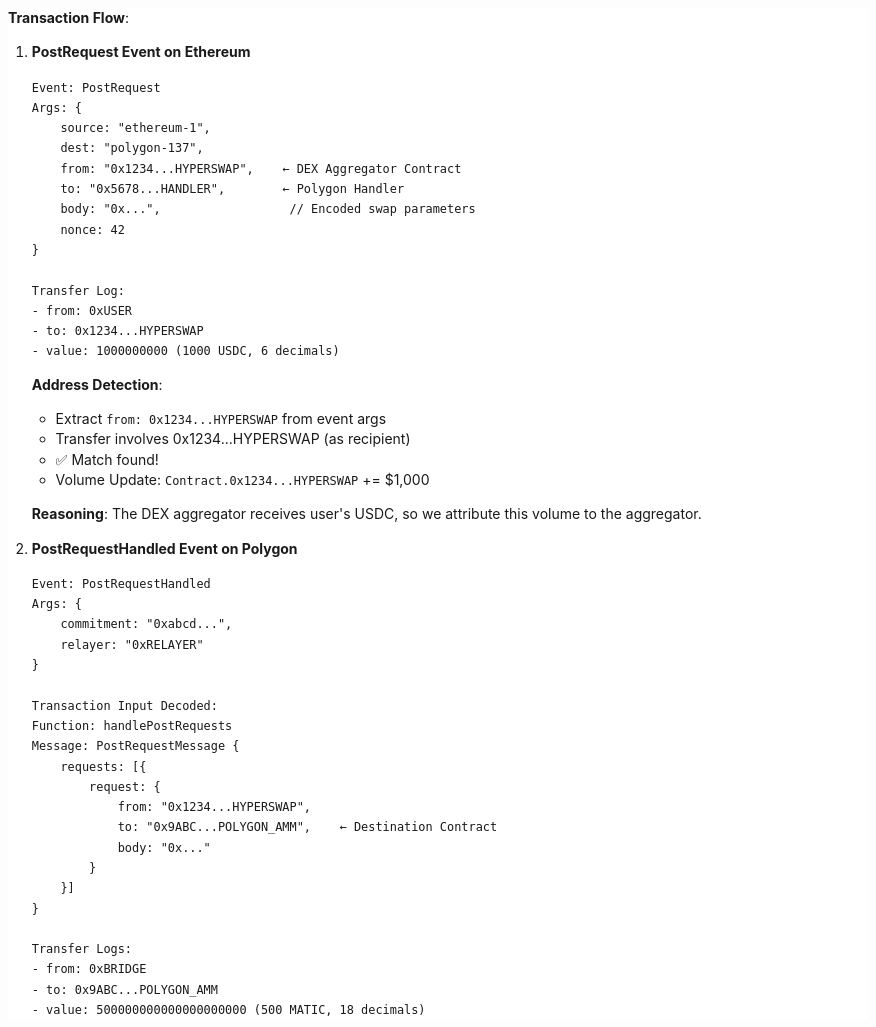 **Transaction Flow**:

1. **PostRequest Event on Ethereum**
   ```
   Event: PostRequest
   Args: {
       source: "ethereum-1",
       dest: "polygon-137",
       from: "0x1234...HYPERSWAP",    ← DEX Aggregator Contract
       to: "0x5678...HANDLER",        ← Polygon Handler
       body: "0x...",                  // Encoded swap parameters
       nonce: 42
   }
   
   Transfer Log:
   - from: 0xUSER
   - to: 0x1234...HYPERSWAP
   - value: 1000000000 (1000 USDC, 6 decimals)
   ```
   
   **Address Detection**:
   - Extract `from: 0x1234...HYPERSWAP` from event args
   - Transfer involves 0x1234...HYPERSWAP (as recipient)
   - ✅ Match found!
   - Volume Update: `Contract.0x1234...HYPERSWAP` += $1,000
   
   **Reasoning**: The DEX aggregator receives user's USDC, so we attribute this volume to the aggregator.

2. **PostRequestHandled Event on Polygon**
   ```
   Event: PostRequestHandled
   Args: {
       commitment: "0xabcd...",
       relayer: "0xRELAYER"
   }
   
   Transaction Input Decoded:
   Function: handlePostRequests
   Message: PostRequestMessage {
       requests: [{
           request: {
               from: "0x1234...HYPERSWAP",
               to: "0x9ABC...POLYGON_AMM",    ← Destination Contract
               body: "0x..."
           }
       }]
   }
   
   Transfer Logs:
   - from: 0xBRIDGE
   - to: 0x9ABC...POLYGON_AMM
   - value: 500000000000000000000 (500 MATIC, 18 decimals)
   ```
   